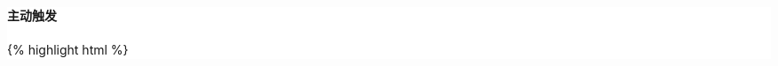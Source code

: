#### 主动触发

{% highlight html %}
<!DOCTYPE html>
<html lang="en">
<head>
    <meta charset="UTF-8">
    <title>jQuery主动触发</title>
</head>
<body>
    <div id="div1"></div>
    <script>
    $(function(){
   /*     $('#div1').on('click',function(){
           alert(123);
        });

        $('#div1').trigger('click');// 自动触发click事件
*/
        // 自定义事件
        $('#div1').on('show',function(){
           alert(123);
        });

        $('#div1').trigger('show');// 自动触发click事件
    })
    </script>
</body>
</html>
</body>
</html>
{% endhighlight %}

#### 事件细节

{% highlight javascript %}
$(function(){
    $('#div1').on('click', {name: 'hello'}, function(ev){
        // alert(ev.data.name); // 找出json数据
        // alert(ev.target); // 找出事件源
        // alert(ev.type); // 找出事件类型
    });
});
{% endhighlight %}

### jQuery工具方法： $下的方法（不是$(()）

$ === jQuery

不仅可以给jQuery用，也可以给原生javascript用，工具方法

* $.type() 得出更精确的类型
* $.trim() 去掉左右空格
* $.inArray() 类似于 indexOf
* $.proxy() 改变this指向
* $.noConflict() 防止冲突的
* $.parseJson() 解析字符串为json
* $.makeArray 转换为数组
* $.isPlainObject( object ) 测试对象是否是纯粹的对象（通过 "{}" 或者 "new Object" 创建的）
